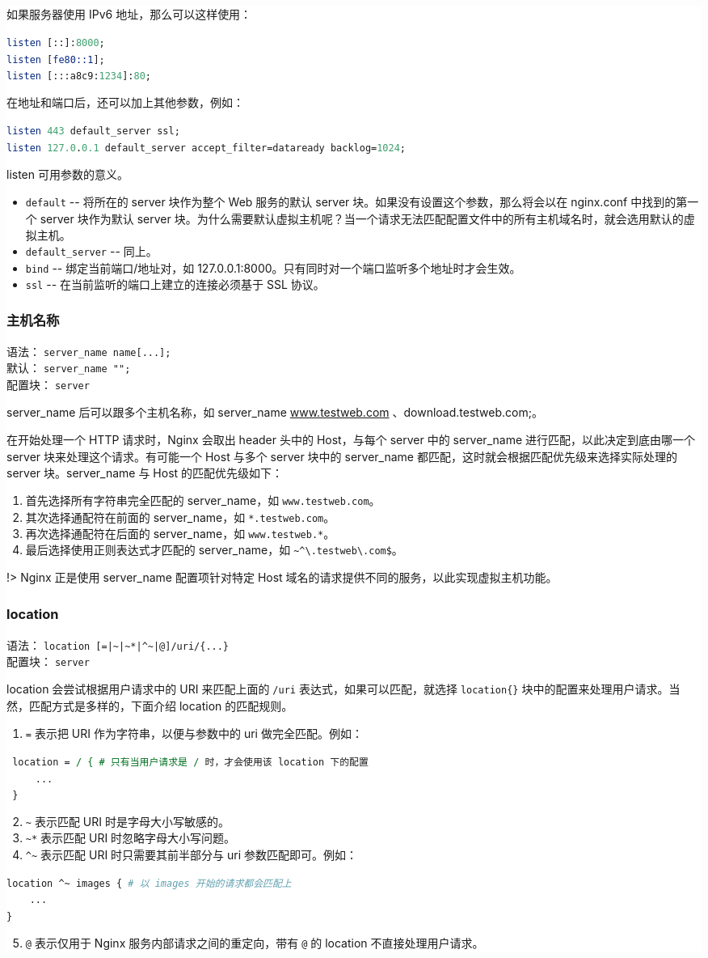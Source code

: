 如果服务器使用 IPv6 地址，那么可以这样使用：

``` perl
listen [::]:8000;
listen [fe80::1];
listen [:::a8c9:1234]:80;
```

在地址和端口后，还可以加上其他参数，例如：

``` perl
listen 443 default_server ssl;
listen 127.0.0.1 default_server accept_filter=dataready backlog=1024;
```

listen 可用参数的意义。  
 * `default` -- 将所在的 server 块作为整个 Web 服务的默认 server 块。如果没有设置这个参数，那么将会以在 nginx.conf 中找到的第一个 server 块作为默认 server 块。为什么需要默认虚拟主机呢？当一个请求无法匹配配置文件中的所有主机域名时，就会选用默认的虚拟主机。
 * `default_server` -- 同上。
 * `bind`  -- 绑定当前端口/地址对，如 127.0.0.1:8000。只有同时对一个端口监听多个地址时才会生效。
 * `ssl`  -- 在当前监听的端口上建立的连接必须基于 SSL 协议。

### 主机名称

语法： `server_name name[...];`  
默认： `server_name "";`  
配置块： `server`  

server_name 后可以跟多个主机名称，如  server_name www.testweb.com 、download.testweb.com;。

在开始处理一个 HTTP 请求时，Nginx 会取出 header 头中的 Host，与每个 server 中的 server_name 进行匹配，以此决定到底由哪一个 server 块来处理这个请求。有可能一个 Host 与多个 server 块中的  server_name 都匹配，这时就会根据匹配优先级来选择实际处理的 server 块。server_name 与 Host 的匹配优先级如下：

 1. 首先选择所有字符串完全匹配的 server_name，如 `www.testweb.com`。
 2. 其次选择通配符在前面的 server_name，如 `*.testweb.com`。
 3. 再次选择通配符在后面的 server_name，如 `www.testweb.*`。
 4. 最后选择使用正则表达式才匹配的 server_name，如 `~^\.testweb\.com$`。

!> Nginx 正是使用 server_name 配置项针对特定 Host 域名的请求提供不同的服务，以此实现虚拟主机功能。


### location

语法： `location [=|~|~*|^~|@]/uri/{...}`  
配置块： `server`

location 会尝试根据用户请求中的 URI 来匹配上面的 `/uri` 表达式，如果可以匹配，就选择 `location{}` 块中的配置来处理用户请求。当然，匹配方式是多样的，下面介绍 location 的匹配规则。

 1. `=` 表示把 URI 作为字符串，以便与参数中的 uri 做完全匹配。例如：
``` perl
 location = / { # 只有当用户请求是 / 时，才会使用该 location 下的配置
	 ...
 }
```
 2. `~` 表示匹配 URI 时是字母大小写敏感的。
 3. `~*` 表示匹配 URI 时忽略字母大小写问题。
 4. `^~` 表示匹配 URI 时只需要其前半部分与 uri 参数匹配即可。例如：
``` perl
location ^~ images { # 以 images 开始的请求都会匹配上
	...
}
```
 5. `@` 表示仅用于 Nginx 服务内部请求之间的重定向，带有 `@` 的 location 不直接处理用户请求。
